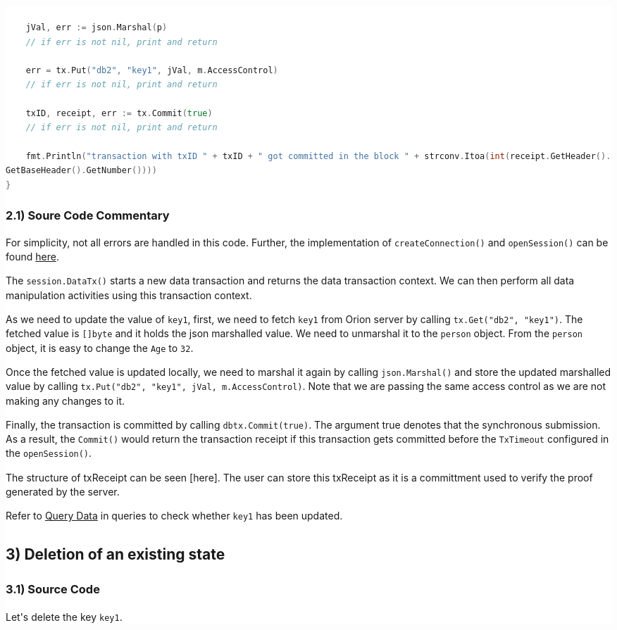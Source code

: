```go

	jVal, err := json.Marshal(p)
    // if err is not nil, print and return

	err = tx.Put("db2", "key1", jVal, m.AccessControl)
    // if err is not nil, print and return

	txID, receipt, err := tx.Commit(true)
    // if err is not nil, print and return

	fmt.Println("transaction with txID " + txID + " got committed in the block " + strconv.Itoa(int(receipt.GetHeader().GetBaseHeader().GetNumber())))
}
```

### 2.1) Soure Code Commentary
For simplicity, not all errors are handled in this code. Further, the implementation of `createConnection()` and `openSession()`
can be found [here](../../pre-requisite/gosdk).

The `session.DataTx()` starts a new data transaction and returns the data transaction context. We can then perform all
data manipulation activities using this transaction context.

As we need to update the value of `key1`, first, we need to fetch `key1` from Orion server by calling `tx.Get("db2", "key1")`.
The fetched value is `[]byte` and it holds the json marshalled value. We need to unmarshal it to the `person` object. From
the `person` object, it is easy to change the `Age` to `32`.

Once the fetched value is updated locally, we need to marshal it again by calling `json.Marshal()` and store the updated
marshalled value by calling `tx.Put("db2", "key1", jVal, m.AccessControl)`. Note that we are passing the same access control
as we are not making any changes to it.

Finally, the transaction is committed by calling `dbtx.Commit(true)`. The argument true denotes that the synchronous submission. As a result, the `Commit()`
would return the transaction receipt if this transaction gets committed before the `TxTimeout` configured in the `openSession()`.

The structure of txReceipt can be seen [here]. The user can store this txReceipt as it is a committment used to verify the proof generated by the server.

Refer to [Query Data](../../queries/gosdk/simple-data-query) in queries to check whether `key1` has been updated.

## 3) Deletion of an existing state

### 3.1) Source Code

Let's delete the key `key1`.
